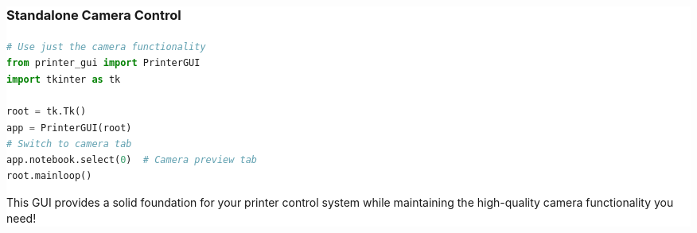 ### Standalone Camera Control
```python
# Use just the camera functionality
from printer_gui import PrinterGUI
import tkinter as tk

root = tk.Tk()
app = PrinterGUI(root)
# Switch to camera tab
app.notebook.select(0)  # Camera preview tab
root.mainloop()
```

This GUI provides a solid foundation for your printer control system while maintaining the high-quality camera functionality you need! 